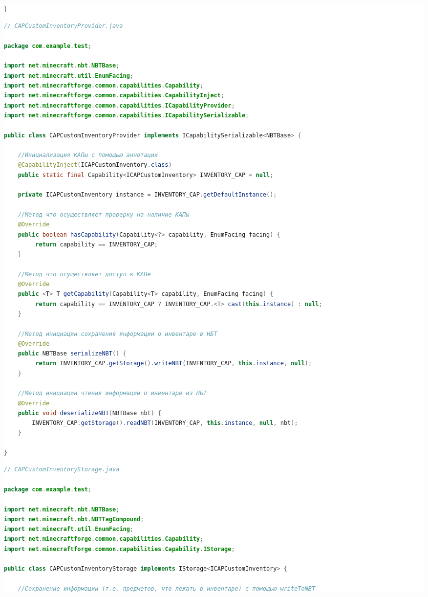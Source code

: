 ```java
}
```

```java
// CAPCustomInventoryProvider.java

package com.example.test;

import net.minecraft.nbt.NBTBase;
import net.minecraft.util.EnumFacing;
import net.minecraftforge.common.capabilities.Capability;
import net.minecraftforge.common.capabilities.CapabilityInject;
import net.minecraftforge.common.capabilities.ICapabilityProvider;
import net.minecraftforge.common.capabilities.ICapabilitySerializable;

public class CAPCustomInventoryProvider implements ICapabilitySerializable<NBTBase> {

    //Инициализация КАПы с помощью аннотации
    @CapabilityInject(ICAPCustomInventory.class)
    public static final Capability<ICAPCustomInventory> INVENTORY_CAP = null;

    private ICAPCustomInventory instance = INVENTORY_CAP.getDefaultInstance();

    //Метод что осуществляет проверку на наличие КАПы
    @Override
    public boolean hasCapability(Capability<?> capability, EnumFacing facing) {
         return capability == INVENTORY_CAP;
    }

    //Метод что осуществляет доступ к КАПе
    @Override
    public <T> T getCapability(Capability<T> capability, EnumFacing facing) {
         return capability == INVENTORY_CAP ? INVENTORY_CAP.<T> cast(this.instance) : null;
    }

    //Метод инициации сохранения информации о инвентаре в НБТ
    @Override
    public NBTBase serializeNBT() {
         return INVENTORY_CAP.getStorage().writeNBT(INVENTORY_CAP, this.instance, null);
    }

    //Метод инициации чтения информации о инвентаре из НБТ
    @Override
    public void deserializeNBT(NBTBase nbt) {
        INVENTORY_CAP.getStorage().readNBT(INVENTORY_CAP, this.instance, null, nbt);
    }

}
```

```java
// CAPCustomInventoryStorage.java

package com.example.test;

import net.minecraft.nbt.NBTBase;
import net.minecraft.nbt.NBTTagCompound;
import net.minecraft.util.EnumFacing;
import net.minecraftforge.common.capabilities.Capability;
import net.minecraftforge.common.capabilities.Capability.IStorage;

public class CAPCustomInventoryStorage implements IStorage<ICAPCustomInventory> {

	//Сохранение информации (т.е. предметов, что лежать в инвентаре) с помощью writeToNBT
```